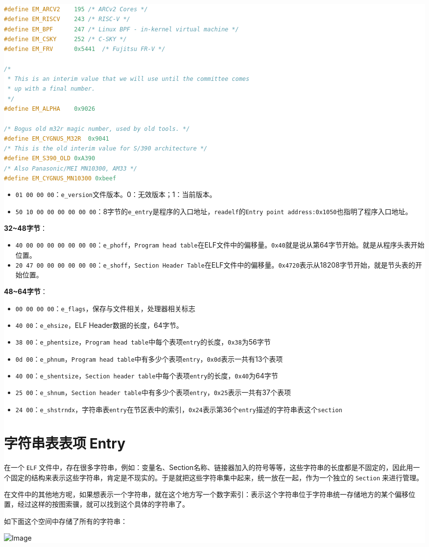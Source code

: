 ```c
#define EM_ARCV2	195	/* ARCv2 Cores */
#define EM_RISCV	243	/* RISC-V */
#define EM_BPF		247	/* Linux BPF - in-kernel virtual machine */
#define EM_CSKY		252	/* C-SKY */
#define EM_FRV		0x5441	/* Fujitsu FR-V */

/*
 * This is an interim value that we will use until the committee comes
 * up with a final number.
 */
#define EM_ALPHA	0x9026

/* Bogus old m32r magic number, used by old tools. */
#define EM_CYGNUS_M32R	0x9041
/* This is the old interim value for S/390 architecture */
#define EM_S390_OLD	0xA390
/* Also Panasonic/MEI MN10300, AM33 */
#define EM_CYGNUS_MN10300 0xbeef
```

- `01 00 00 00`：`e_version`文件版本。0：无效版本；1：当前版本。

- `50 10 00 00 00 00 00 00`：8字节的`e_entry`是程序的入口地址，`readelf`的`Entry point address:0x1050`也指明了程序入口地址。

**32~48字节**：

- `40 00 00 00 00 00 00 00`：`e_phoff`，`Program head table`在ELF文件中的偏移量。`0x40`就是说从第64字节开始。就是从程序头表开始位置。
- `20 47 00 00 00 00 00 00`：`e_shoff`，`Section Header Table`在ELF文件中的偏移量。`0x4720`表示从18208字节开始，就是节头表的开始位置。

**48~64字节**：

- `00 00 00 00`：`e_flags`，保存与文件相关，处理器相关标志

- `40 00`：`e_ehsize`，ELF Header数据的长度，64字节。

- `38 00`：`e_phentsize`，`Program head table`中每个表项`entry`的长度，`0x38`为56字节

- `0d 00`：`e_phnum`，`Program head table`中有多少个表项`entry`，`0x0d`表示一共有13个表项

- `40 00`：`e_shentsize`，`Section header table`中每个表项`entry`的长度，`0x40`为64字节

- `25 00`：`e_shnum`，`Section header table`中有多少个表项`entry`，`0x25`表示一共有37个表项

- `24 00`：`e_shstrndx`，字符串表`entry`在节区表中的索引，`0x24`表示第36个`entry`描述的字符串表这个`section`

# 字符串表表项 Entry

在一个 `ELF` 文件中，存在很多字符串，例如：变量名、Section名称、链接器加入的符号等等，这些字符串的长度都是不固定的，因此用一个固定的结构来表示这些字符串，肯定是不现实的。于是就把这些字符串集中起来，统一放在一起，作为一个独立的 `Section` 来进行管理。

在文件中的其他地方呢，如果想表示一个字符串，就在这个地方写一个数字索引：表示这个字符串位于字符串统一存储地方的某个偏移位置，经过这样的按图索骥，就可以找到这个具体的字符串了。

如下面这个空间中存储了所有的字符串：

![Image](https://img.ansore.top/2022/06/26/c7156780b70ea13f06355b23b5710609.png)
